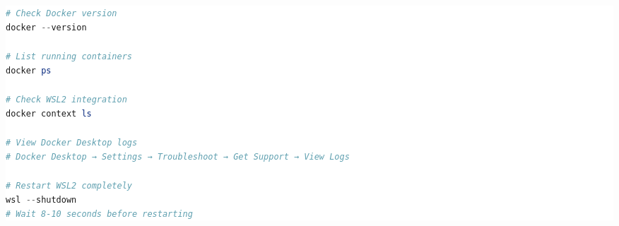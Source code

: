```powershell
# Check Docker version
docker --version

# List running containers
docker ps

# Check WSL2 integration
docker context ls

# View Docker Desktop logs
# Docker Desktop → Settings → Troubleshoot → Get Support → View Logs

# Restart WSL2 completely  
wsl --shutdown
# Wait 8-10 seconds before restarting
```